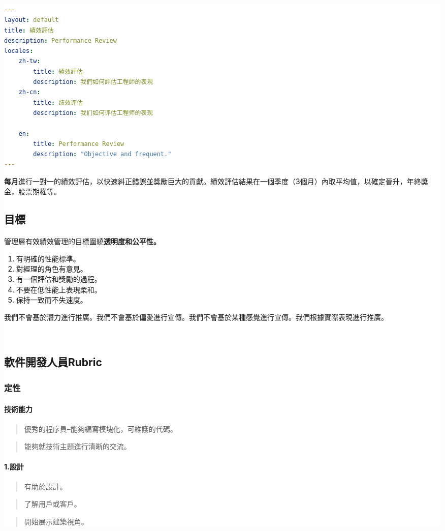 ```yaml
---
layout: default
title: 績效評估
description: Performance Review
locales:
    zh-tw:
        title: 績效評估
        description: 我們如何評估工程師的表現
    zh-cn:
        title: 绩效评估
        description: 我们如何评估工程师的表现

    en:
        title: Performance Review
        description: "Objective and frequent."
---
```


<a name="zh-tw"></a>

**每月**進行一對一的績效評估，以快速糾正錯誤並獎勵巨大的貢獻。績效評估結果在一個季度（3個月）內取平均值，以確定晉升，年終獎金，股票期權等。

## 目標

管理層有效績效管理的目標圍繞**透明度和公平性。**

1. 有明確的性能標準。
1. 對經理的角色有意見。
1. 有一個評估和獎勵的過程。
1. 不要在低性能上表現柔和。
1. 保持一致而不失速度。

我們不會基於潛力進行推廣。我們不會基於偏愛進行宣傳。我們不會基於某種感覺進行宣傳。我們根據實際表現進行推廣。

<br>

## 軟件開發人員Rubric

### 定性

#### 技術能力

> 優秀的程序員–能夠編寫模塊化，可維護的代碼。

> 能夠就技術主題進行清晰的交流。

#### 1.設計

> 有助於設計。

> 了解用戶或客戶。

> 開始展示建築視角。
